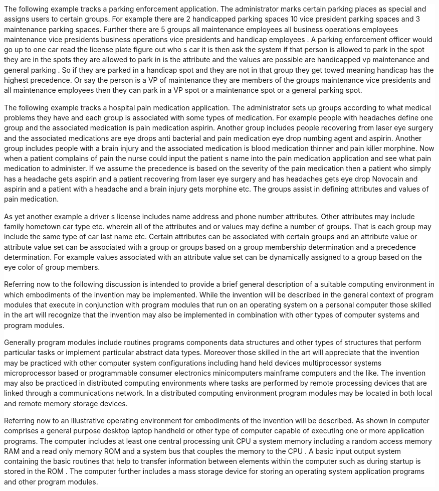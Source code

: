 The following example tracks a parking enforcement application. The administrator marks certain parking places as special and assigns users to certain groups. For example there are 2 handicapped parking spaces 10 vice president parking spaces and 3 maintenance parking spaces. Further there are 5 groups all maintenance employees all business operations employees maintenance vice presidents business operations vice presidents and handicap employees . A parking enforcement officer would go up to one car read the license plate figure out who s car it is then ask the system if that person is allowed to park in the spot they are in the spots they are allowed to park in is the attribute and the values are possible are handicapped vp maintenance and general parking . So if they are parked in a handicap spot and they are not in that group they get towed meaning handicap has the highest precedence. Or say the person is a VP of maintenance they are members of the groups maintenance vice presidents and all maintenance employees then they can park in a VP spot or a maintenance spot or a general parking spot.

The following example tracks a hospital pain medication application. The administrator sets up groups according to what medical problems they have and each group is associated with some types of medication. For example people with headaches define one group and the associated medication is pain medication aspirin. Another group includes people recovering from laser eye surgery and the associated medications are eye drops anti bacterial and pain medication eye drop numbing agent and aspirin. Another group includes people with a brain injury and the associated medication is blood medication thinner and pain killer morphine. Now when a patient complains of pain the nurse could input the patient s name into the pain medication application and see what pain medication to administer. If we assume the precedence is based on the severity of the pain medication then a patient who simply has a headache gets aspirin and a patient recovering from laser eye surgery and has headaches gets eye drop Novocain and aspirin and a patient with a headache and a brain injury gets morphine etc. The groups assist in defining attributes and values of pain medication.

As yet another example a driver s license includes name address and phone number attributes. Other attributes may include family hometown car type etc. wherein all of the attributes and or values may define a number of groups. That is each group may include the same type of car last name etc. Certain attributes can be associated with certain groups and an attribute value or attribute value set can be associated with a group or groups based on a group membership determination and a precedence determination. For example values associated with an attribute value set can be dynamically assigned to a group based on the eye color of group members.

Referring now to the following discussion is intended to provide a brief general description of a suitable computing environment in which embodiments of the invention may be implemented. While the invention will be described in the general context of program modules that execute in conjunction with program modules that run on an operating system on a personal computer those skilled in the art will recognize that the invention may also be implemented in combination with other types of computer systems and program modules.

Generally program modules include routines programs components data structures and other types of structures that perform particular tasks or implement particular abstract data types. Moreover those skilled in the art will appreciate that the invention may be practiced with other computer system configurations including hand held devices multiprocessor systems microprocessor based or programmable consumer electronics minicomputers mainframe computers and the like. The invention may also be practiced in distributed computing environments where tasks are performed by remote processing devices that are linked through a communications network. In a distributed computing environment program modules may be located in both local and remote memory storage devices.

Referring now to an illustrative operating environment for embodiments of the invention will be described. As shown in computer comprises a general purpose desktop laptop handheld or other type of computer capable of executing one or more application programs. The computer includes at least one central processing unit CPU a system memory including a random access memory RAM and a read only memory ROM and a system bus that couples the memory to the CPU . A basic input output system containing the basic routines that help to transfer information between elements within the computer such as during startup is stored in the ROM . The computer further includes a mass storage device for storing an operating system application programs and other program modules.
